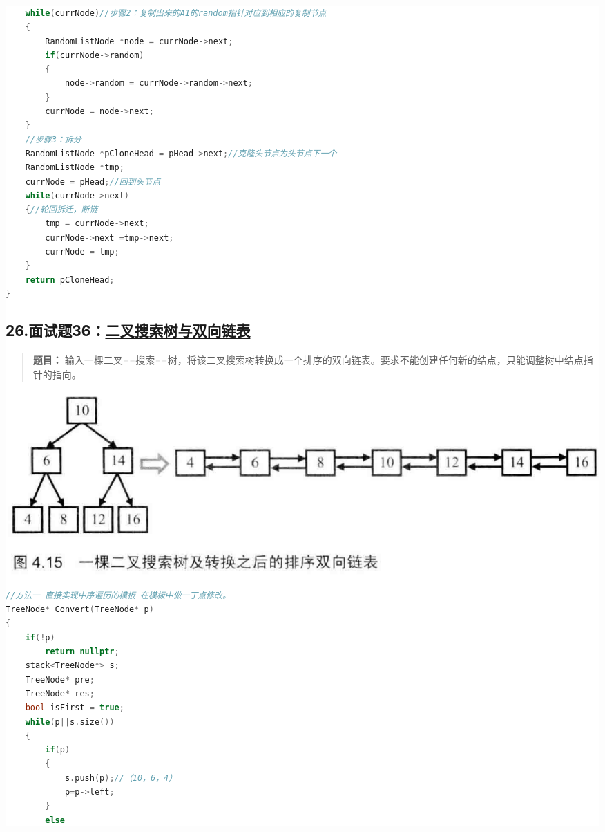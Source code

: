 ```c++
    while(currNode)//步骤2：复制出来的A1的random指针对应到相应的复制节点
    {
        RandomListNode *node = currNode->next;
        if(currNode->random)
        {
            node->random = currNode->random->next;
        }
        currNode = node->next;
    }
    //步骤3：拆分
    RandomListNode *pCloneHead = pHead->next;//克隆头节点为头节点下一个
    RandomListNode *tmp;
    currNode = pHead;//回到头节点
    while(currNode->next)
    {//轮回拆迁，断链
        tmp = currNode->next;
        currNode->next =tmp->next;
        currNode = tmp;
    }
    return pCloneHead;
}
```

## 26.面试题36：[二叉搜索树与双向链表](http://www.nowcoder.com/practice/947f6eb80d944a84850b0538bf0ec3a5?tpId=13&tqId=11179&rp=2&ru=/ta/coding-interviews&qru=/ta/coding-interviews/question-ranking)

> **题目：** 输入一棵二叉==搜索==树，将该二叉搜索树转换成一个排序的双向链表。要求不能创建任何新的结点，只能调整树中结点指针的指向。

![1551257407225](剑指offer牛客网顺序汇总.assets/1551257407225.png)

```c++
//方法一 直接实现中序遍历的模板 在模板中做一丁点修改。
TreeNode* Convert(TreeNode* p)
{
    if(!p) 
        return nullptr;
    stack<TreeNode*> s;
    TreeNode* pre;
    TreeNode* res;
    bool isFirst = true;
    while(p||s.size())
    {
        if(p)
        {
            s.push(p);//（10，6，4）
            p=p->left;
        }
        else
```